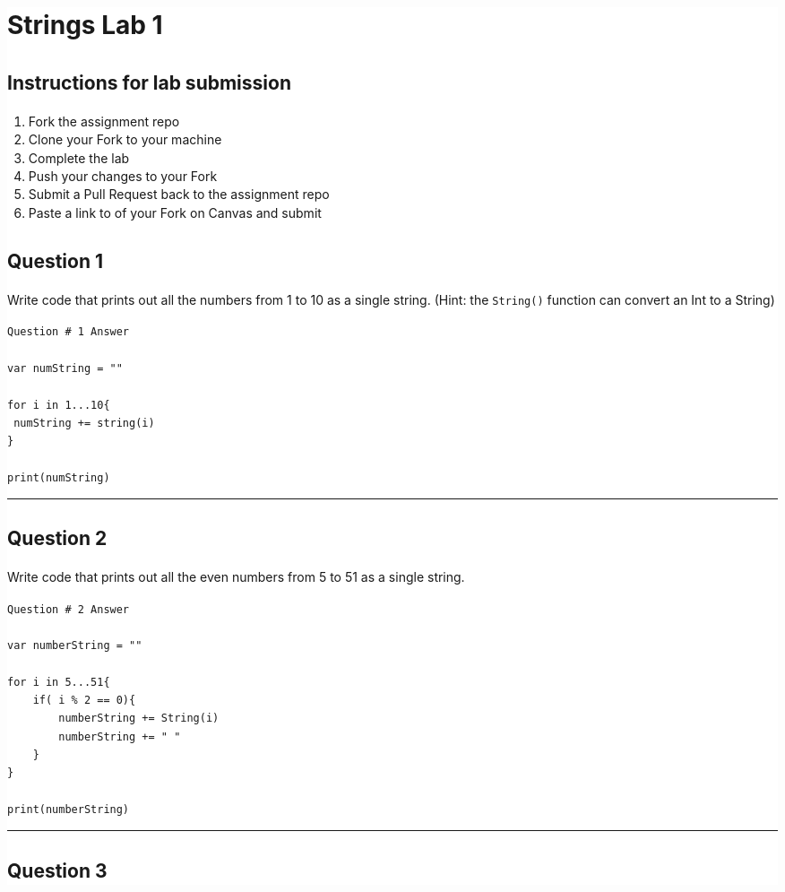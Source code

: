 # Strings Lab 1

## Instructions for lab submission

1. Fork the assignment repo
1. Clone your Fork to your machine
1. Complete the lab
1. Push your changes to your Fork
1. Submit a Pull Request back to the assignment repo
1. Paste a link to of your Fork on Canvas and submit

## Question 1

Write code that prints out all the numbers from 1 to 10 as a single string.
(Hint: the `String()` function can convert an Int to a String)

```
Question # 1 Answer

var numString = ""

for i in 1...10{
 numString += string(i)
}

print(numString)
```

***
## Question 2

Write code that prints out all the even numbers from 5 to 51 as a single string.

```
Question # 2 Answer

var numberString = ""

for i in 5...51{
    if( i % 2 == 0){
        numberString += String(i)
        numberString += " "
    }
}

print(numberString)
```

***
## Question 3
